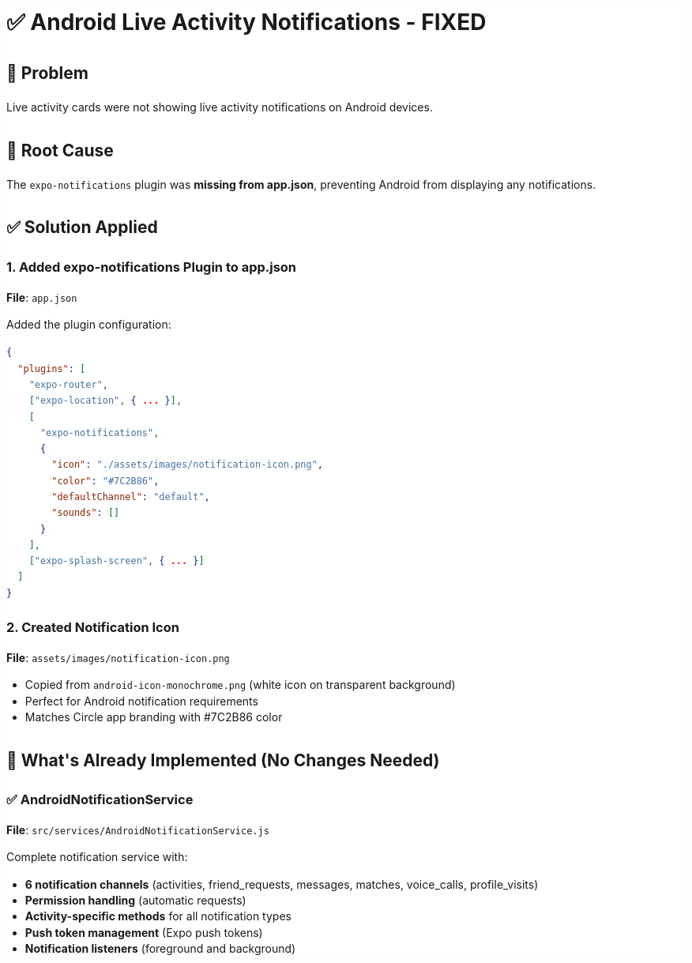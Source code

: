 # ✅ Android Live Activity Notifications - FIXED

## 🎯 Problem
Live activity cards were not showing live activity notifications on Android devices.

## 🔧 Root Cause
The `expo-notifications` plugin was **missing from app.json**, preventing Android from displaying any notifications.

## ✅ Solution Applied

### 1. Added expo-notifications Plugin to app.json
**File**: `app.json`

Added the plugin configuration:
```json
{
  "plugins": [
    "expo-router",
    ["expo-location", { ... }],
    [
      "expo-notifications",
      {
        "icon": "./assets/images/notification-icon.png",
        "color": "#7C2B86",
        "defaultChannel": "default",
        "sounds": []
      }
    ],
    ["expo-splash-screen", { ... }]
  ]
}
```

### 2. Created Notification Icon
**File**: `assets/images/notification-icon.png`

- Copied from `android-icon-monochrome.png` (white icon on transparent background)
- Perfect for Android notification requirements
- Matches Circle app branding with #7C2B86 color

## 📱 What's Already Implemented (No Changes Needed)

### ✅ AndroidNotificationService
**File**: `src/services/AndroidNotificationService.js`

Complete notification service with:
- **6 notification channels** (activities, friend_requests, messages, matches, voice_calls, profile_visits)
- **Permission handling** (automatic requests)
- **Activity-specific methods** for all notification types
- **Push token management** (Expo push tokens)
- **Notification listeners** (foreground and background)
